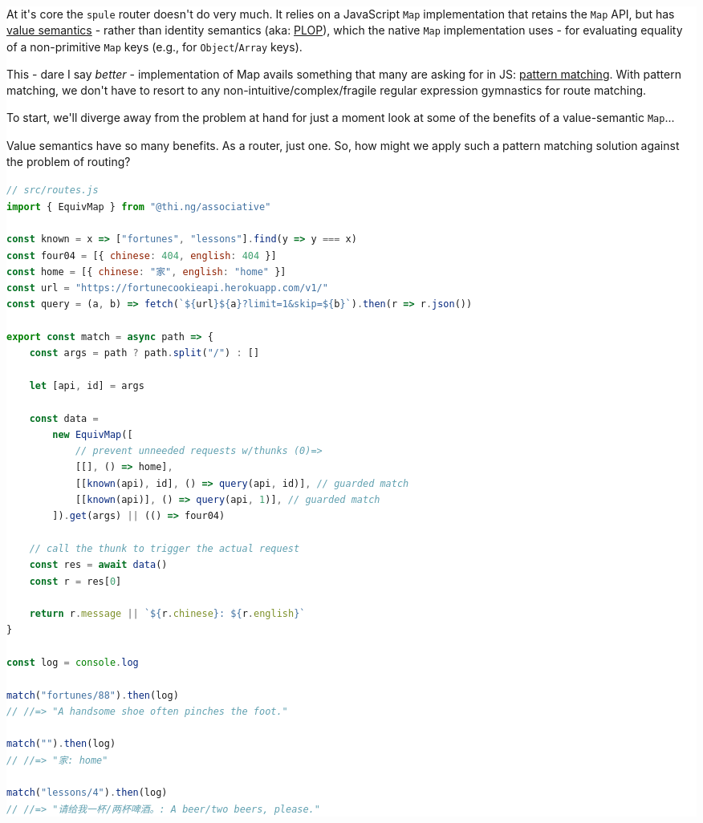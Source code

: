 At it's core the `spule` router doesn't do very much. It
relies on a JavaScript `Map` implementation that retains the
`Map` API, but has [value
semantics](https://en.wikipedia.org/wiki/Value_semantics) -
rather than identity semantics (aka:
[PLOP](https://youtu.be/-6BsiVyC1kM?t=240)), which the
native `Map` implementation uses - for evaluating equality
of a non-primitive `Map` keys (e.g., for `Object`/`Array`
keys).

This - dare I say _better_ - implementation of Map avails
something that many are asking for in JS: [pattern
matching](https://github.com/tc39/proposal-pattern-matching).
With pattern matching, we don't have to resort to any
non-intuitive/complex/fragile regular expression gymnastics
for route matching.

To start, we'll diverge away from the problem at hand for
just a moment look at some of the benefits of a
value-semantic `Map`...

Value semantics have so many benefits. As a router, just
one. So, how might we apply such a pattern matching solution
against the problem of routing?

```js
// src/routes.js
import { EquivMap } from "@thi.ng/associative"

const known = x => ["fortunes", "lessons"].find(y => y === x)
const four04 = [{ chinese: 404, english: 404 }]
const home = [{ chinese: "家", english: "home" }]
const url = "https://fortunecookieapi.herokuapp.com/v1/"
const query = (a, b) => fetch(`${url}${a}?limit=1&skip=${b}`).then(r => r.json())

export const match = async path => {
    const args = path ? path.split("/") : []

    let [api, id] = args

    const data =
        new EquivMap([
            // prevent unneeded requests w/thunks (0)=>
            [[], () => home],
            [[known(api), id], () => query(api, id)], // guarded match
            [[known(api)], () => query(api, 1)], // guarded match
        ]).get(args) || (() => four04)

    // call the thunk to trigger the actual request
    const res = await data()
    const r = res[0]

    return r.message || `${r.chinese}: ${r.english}`
}

const log = console.log

match("fortunes/88").then(log)
// //=> "A handsome shoe often pinches the foot."

match("").then(log)
// //=> "家: home"

match("lessons/4").then(log)
// //=> "请给我一杯/两杯啤酒。: A beer/two beers, please."

```